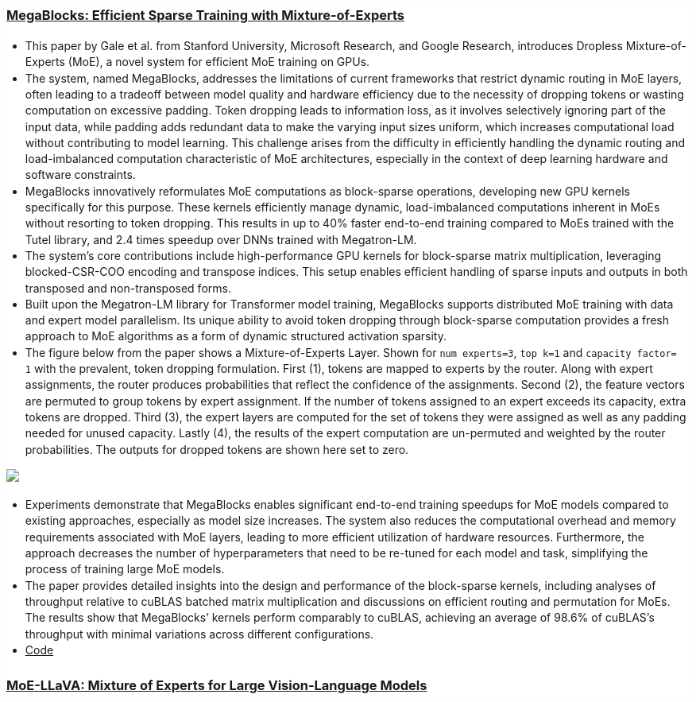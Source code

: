### [MegaBlocks: Efficient Sparse Training with Mixture-of-Experts](https://arxiv.org/abs/2211.15841)

- This paper by Gale et al. from Stanford University, Microsoft Research, and Google Research, introduces Dropless Mixture-of-Experts (MoE), a novel system for efficient MoE training on GPUs.
- The system, named MegaBlocks, addresses the limitations of current frameworks that restrict dynamic routing in MoE layers, often leading to a tradeoff between model quality and hardware efficiency due to the necessity of dropping tokens or wasting computation on excessive padding. Token dropping leads to information loss, as it involves selectively ignoring part of the input data, while padding adds redundant data to make the varying input sizes uniform, which increases computational load without contributing to model learning. This challenge arises from the difficulty in efficiently handling the dynamic routing and load-imbalanced computation characteristic of MoE architectures, especially in the context of deep learning hardware and software constraints.
- MegaBlocks innovatively reformulates MoE computations as block-sparse operations, developing new GPU kernels specifically for this purpose. These kernels efficiently manage dynamic, load-imbalanced computations inherent in MoEs without resorting to token dropping. This results in up to 40% faster end-to-end training compared to MoEs trained with the Tutel library, and 2.4 times speedup over DNNs trained with Megatron-LM.
- The system’s core contributions include high-performance GPU kernels for block-sparse matrix multiplication, leveraging blocked-CSR-COO encoding and transpose indices. This setup enables efficient handling of sparse inputs and outputs in both transposed and non-transposed forms.
- Built upon the Megatron-LM library for Transformer model training, MegaBlocks supports distributed MoE training with data and expert model parallelism. Its unique ability to avoid token dropping through block-sparse computation provides a fresh approach to MoE algorithms as a form of dynamic structured activation sparsity.
- The figure below from the paper shows a Mixture-of-Experts Layer. Shown for `num experts=3`, `top k=1` and `capacity factor=1` with the prevalent, token dropping formulation. First (1), tokens are mapped to experts by the router. Along with expert assignments, the router produces probabilities that reflect the confidence of the assignments. Second (2), the feature vectors are permuted to group tokens by expert assignment. If the number of tokens assigned to an expert exceeds its capacity, extra tokens are dropped. Third (3), the expert layers are computed for the set of tokens they were assigned as well as any padding needed for unused capacity. Lastly (4), the results of the expert computation are un-permuted and weighted by the router probabilities. The outputs for dropped tokens are shown here set to zero.

![](https://aman.ai/images/papers/MegaBlocks.jpg)

- Experiments demonstrate that MegaBlocks enables significant end-to-end training speedups for MoE models compared to existing approaches, especially as model size increases. The system also reduces the computational overhead and memory requirements associated with MoE layers, leading to more efficient utilization of hardware resources. Furthermore, the approach decreases the number of hyperparameters that need to be re-tuned for each model and task, simplifying the process of training large MoE models.
- The paper provides detailed insights into the design and performance of the block-sparse kernels, including analyses of throughput relative to cuBLAS batched matrix multiplication and discussions on efficient routing and permutation for MoEs. The results show that MegaBlocks’ kernels perform comparably to cuBLAS, achieving an average of 98.6% of cuBLAS’s throughput with minimal variations across different configurations.
- [Code](https://github.com/stanford-futuredata/megablocks)

### [MoE-LLaVA: Mixture of Experts for Large Vision-Language Models](https://arxiv.org/abs/2401.15947)
